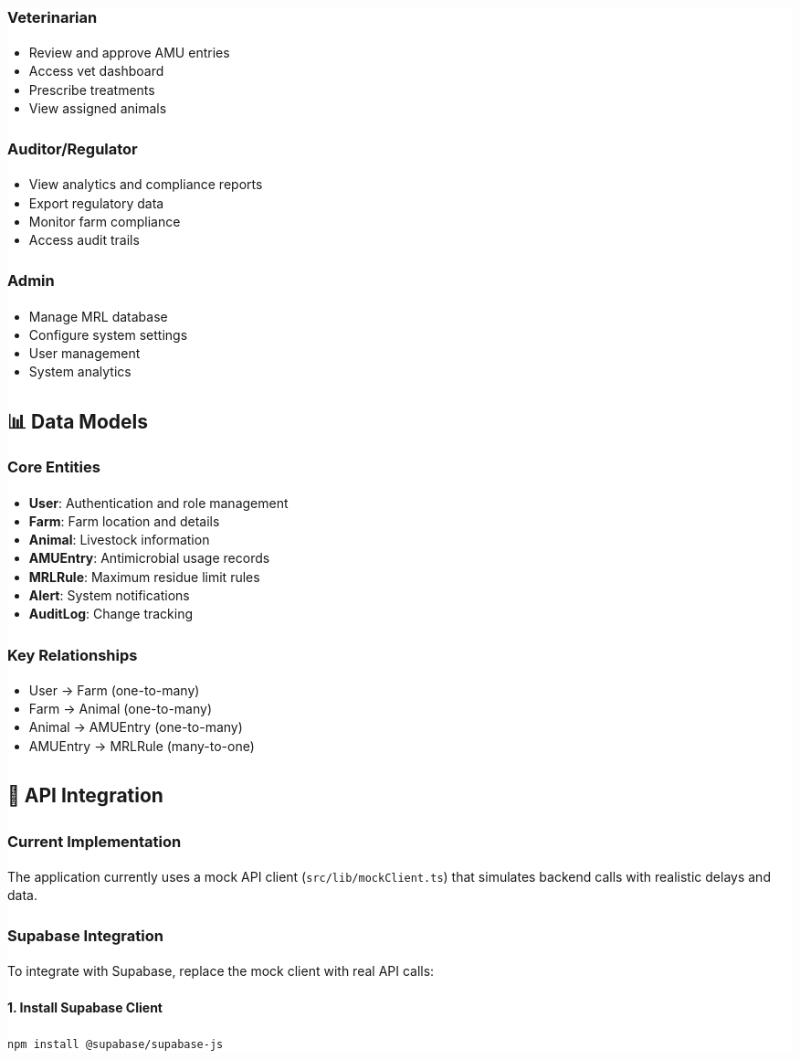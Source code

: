 ### Veterinarian
- Review and approve AMU entries
- Access vet dashboard
- Prescribe treatments
- View assigned animals

### Auditor/Regulator
- View analytics and compliance reports
- Export regulatory data
- Monitor farm compliance
- Access audit trails

### Admin
- Manage MRL database
- Configure system settings
- User management
- System analytics

## 📊 Data Models

### Core Entities
- **User**: Authentication and role management
- **Farm**: Farm location and details
- **Animal**: Livestock information
- **AMUEntry**: Antimicrobial usage records
- **MRLRule**: Maximum residue limit rules
- **Alert**: System notifications
- **AuditLog**: Change tracking

### Key Relationships
- User → Farm (one-to-many)
- Farm → Animal (one-to-many)
- Animal → AMUEntry (one-to-many)
- AMUEntry → MRLRule (many-to-one)

## 🔄 API Integration

### Current Implementation
The application currently uses a mock API client (`src/lib/mockClient.ts`) that simulates backend calls with realistic delays and data.

### Supabase Integration
To integrate with Supabase, replace the mock client with real API calls:

#### 1. Install Supabase Client
```bash
npm install @supabase/supabase-js
```
